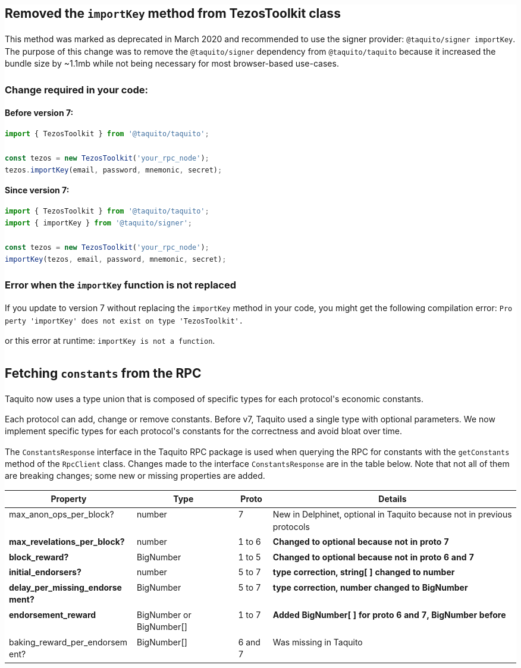 ## Removed the `importKey` method from TezosToolkit class

This method was marked as deprecated in March 2020 and recommended to use the signer provider: `@taquito/signer importKey`.
The purpose of this change was to remove the `@taquito/signer` dependency from `@taquito/taquito` because it increased the bundle size by ~1.1mb while not being necessary for most browser-based use-cases.

### Change required in your code:

**Before version 7:**

```js
import { TezosToolkit } from '@taquito/taquito';

const tezos = new TezosToolkit('your_rpc_node');
tezos.importKey(email, password, mnemonic, secret);
```

**Since version 7:**

```js
import { TezosToolkit } from '@taquito/taquito';
import { importKey } from '@taquito/signer';

const tezos = new TezosToolkit('your_rpc_node');
importKey(tezos, email, password, mnemonic, secret);
```

### Error when the `importKey` function is not replaced

If you update to version 7 without replacing the `importKey` method in your code, you might get the following compilation error:
`Property 'importKey' does not exist on type 'TezosToolkit'.`

or this error at runtime:
`importKey is not a function`.

## Fetching `constants` from the RPC

Taquito now uses a type union that is composed of specific types for each protocol's economic constants.

Each protocol can add, change or remove constants. Before v7, Taquito used a single type with optional parameters. We now implement specific types for each protocol's constants for the correctness and avoid bloat over time.

The `ConstantsResponse` interface in the Taquito RPC package is used when querying the RPC for constants with the `getConstants` method of the `RpcClient` class. Changes made to the interface `ConstantsResponse` are in the table below. Note that not all of them are breaking changes; some new or missing properties are added.

| Property                           | Type                     | Proto   | Details                                                                 |
| ---------------------------------- | ------------------------ | ------- | ----------------------------------------------------------------------- |
| max_anon_ops_per_block?            | number                   | 7       | New in Delphinet, optional in Taquito because not in previous protocols |
| **max_revelations_per_block?**     | number                   | 1 to 6  | **Changed to optional because not in proto 7**                          |
| **block_reward?**                  | BigNumber                | 1 to 5  | **Changed to optional because not in proto 6 and 7**                    |
| **initial_endorsers?**             | number                   | 5 to 7  | **type correction, string[ ] changed to number**                        |
| **delay_per_missing_endorsement?** | BigNumber                | 5 to 7  | **type correction, number changed to BigNumber**                        |
| **endorsement_reward**             | BigNumber or BigNumber[] | 1 to 7  | **Added BigNumber[ ] for proto 6 and 7, BigNumber before**              |
| baking_reward_per_endorsement?     | BigNumber[]              | 6 and 7 | Was missing in Taquito                                                  |